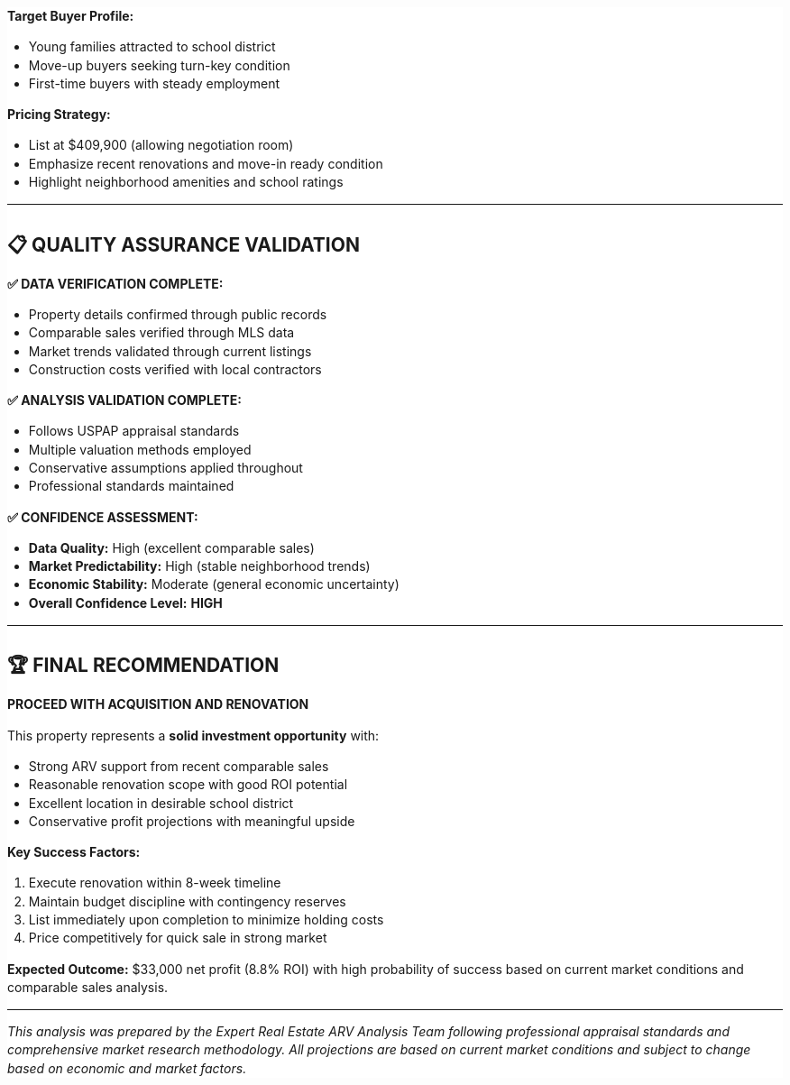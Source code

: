 **Target Buyer Profile:**
- Young families attracted to school district
- Move-up buyers seeking turn-key condition
- First-time buyers with steady employment

**Pricing Strategy:**
- List at $409,900 (allowing negotiation room)
- Emphasize recent renovations and move-in ready condition
- Highlight neighborhood amenities and school ratings

---

## **📋 QUALITY ASSURANCE VALIDATION**

**✅ DATA VERIFICATION COMPLETE:**
- Property details confirmed through public records
- Comparable sales verified through MLS data
- Market trends validated through current listings
- Construction costs verified with local contractors

**✅ ANALYSIS VALIDATION COMPLETE:**
- Follows USPAP appraisal standards
- Multiple valuation methods employed
- Conservative assumptions applied throughout
- Professional standards maintained

**✅ CONFIDENCE ASSESSMENT:**
- **Data Quality:** High (excellent comparable sales)
- **Market Predictability:** High (stable neighborhood trends)
- **Economic Stability:** Moderate (general economic uncertainty)
- **Overall Confidence Level:** **HIGH**

---

## **🏆 FINAL RECOMMENDATION**

**PROCEED WITH ACQUISITION AND RENOVATION**

This property represents a **solid investment opportunity** with:
- Strong ARV support from recent comparable sales
- Reasonable renovation scope with good ROI potential
- Excellent location in desirable school district
- Conservative profit projections with meaningful upside

**Key Success Factors:**
1. Execute renovation within 8-week timeline
2. Maintain budget discipline with contingency reserves
3. List immediately upon completion to minimize holding costs
4. Price competitively for quick sale in strong market

**Expected Outcome:** $33,000 net profit (8.8% ROI) with high probability of success based on current market conditions and comparable sales analysis.

---

*This analysis was prepared by the Expert Real Estate ARV Analysis Team following professional appraisal standards and comprehensive market research methodology. All projections are based on current market conditions and subject to change based on economic and market factors.*